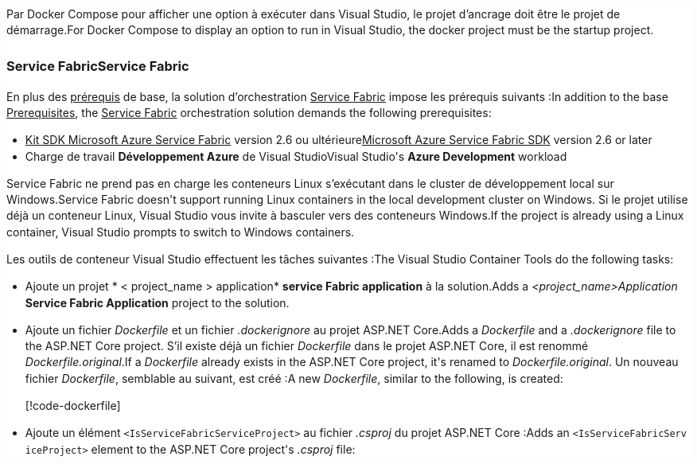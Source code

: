 <span data-ttu-id="c0d5d-172">Par Docker Compose pour afficher une option à exécuter dans Visual Studio, le projet d’ancrage doit être le projet de démarrage.</span><span class="sxs-lookup"><span data-stu-id="c0d5d-172">For Docker Compose to display an option to run in Visual Studio, the docker project must be the startup project.</span></span>

### <a name="service-fabric"></a><span data-ttu-id="c0d5d-173">Service Fabric</span><span class="sxs-lookup"><span data-stu-id="c0d5d-173">Service Fabric</span></span>

<span data-ttu-id="c0d5d-174">En plus des [prérequis](#prerequisites) de base, la solution d’orchestration [Service Fabric](/azure/service-fabric/) impose les prérequis suivants :</span><span class="sxs-lookup"><span data-stu-id="c0d5d-174">In addition to the base [Prerequisites](#prerequisites), the [Service Fabric](/azure/service-fabric/) orchestration solution demands the following prerequisites:</span></span>

* <span data-ttu-id="c0d5d-175">[Kit SDK Microsoft Azure Service Fabric](https://www.microsoft.com/web/handlers/webpi.ashx?command=getinstallerredirect&appid=MicrosoftAzure-ServiceFabric-CoreSDK) version 2.6 ou ultérieure</span><span class="sxs-lookup"><span data-stu-id="c0d5d-175">[Microsoft Azure Service Fabric SDK](https://www.microsoft.com/web/handlers/webpi.ashx?command=getinstallerredirect&appid=MicrosoftAzure-ServiceFabric-CoreSDK) version 2.6 or later</span></span>
* <span data-ttu-id="c0d5d-176">Charge de travail **Développement Azure** de Visual Studio</span><span class="sxs-lookup"><span data-stu-id="c0d5d-176">Visual Studio's **Azure Development** workload</span></span>

<span data-ttu-id="c0d5d-177">Service Fabric ne prend pas en charge les conteneurs Linux s’exécutant dans le cluster de développement local sur Windows.</span><span class="sxs-lookup"><span data-stu-id="c0d5d-177">Service Fabric doesn't support running Linux containers in the local development cluster on Windows.</span></span> <span data-ttu-id="c0d5d-178">Si le projet utilise déjà un conteneur Linux, Visual Studio vous invite à basculer vers des conteneurs Windows.</span><span class="sxs-lookup"><span data-stu-id="c0d5d-178">If the project is already using a Linux container, Visual Studio prompts to switch to Windows containers.</span></span>

<span data-ttu-id="c0d5d-179">Les outils de conteneur Visual Studio effectuent les tâches suivantes :</span><span class="sxs-lookup"><span data-stu-id="c0d5d-179">The Visual Studio Container Tools do the following tasks:</span></span>

* <span data-ttu-id="c0d5d-180">Ajoute un projet \* &lt; project_name &gt; application\* **service Fabric application** à la solution.</span><span class="sxs-lookup"><span data-stu-id="c0d5d-180">Adds a *&lt;project_name&gt;Application* **Service Fabric Application** project to the solution.</span></span>
* <span data-ttu-id="c0d5d-181">Ajoute un fichier *Dockerfile* et un fichier *.dockerignore* au projet ASP.NET Core.</span><span class="sxs-lookup"><span data-stu-id="c0d5d-181">Adds a *Dockerfile* and a *.dockerignore* file to the ASP.NET Core project.</span></span> <span data-ttu-id="c0d5d-182">S’il existe déjà un fichier *Dockerfile* dans le projet ASP.NET Core, il est renommé *Dockerfile.original*.</span><span class="sxs-lookup"><span data-stu-id="c0d5d-182">If a *Dockerfile* already exists in the ASP.NET Core project, it's renamed to *Dockerfile.original*.</span></span> <span data-ttu-id="c0d5d-183">Un nouveau fichier *Dockerfile*, semblable au suivant, est créé :</span><span class="sxs-lookup"><span data-stu-id="c0d5d-183">A new *Dockerfile*, similar to the following, is created:</span></span>

    [!code-dockerfile[](visual-studio-tools-for-docker/samples/2.1/HelloDockerTools/Dockerfile)]

* <span data-ttu-id="c0d5d-184">Ajoute un élément `<IsServiceFabricServiceProject>` au fichier *.csproj* du projet ASP.NET Core :</span><span class="sxs-lookup"><span data-stu-id="c0d5d-184">Adds an `<IsServiceFabricServiceProject>` element to the ASP.NET Core project's *.csproj* file:</span></span>

